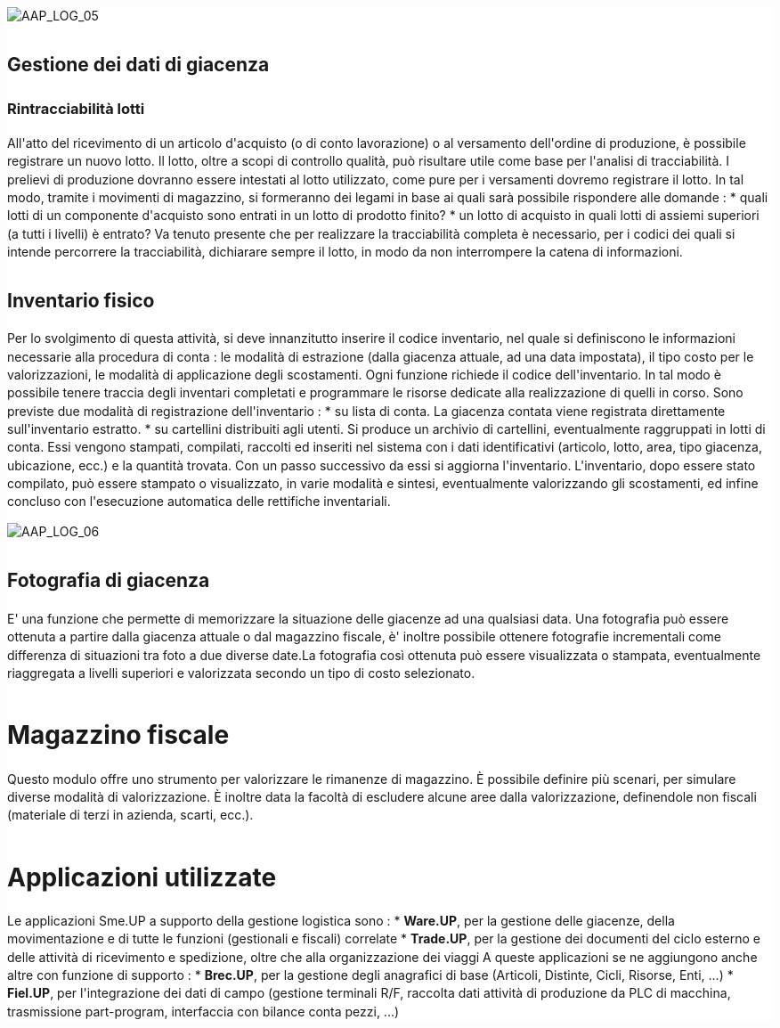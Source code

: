 ![AAP_LOG_05](https://doc.smeup.com/immagini/MBDOC_VIS-AALOG/AAP_LOG_05.png)
## Gestione dei dati di giacenza
### Rintracciabilità lotti
All'atto del ricevimento di un articolo d'acquisto (o di conto lavorazione) o al versamento dell'ordine di produzione, è possibile registrare un nuovo lotto. Il lotto, oltre a scopi di controllo qualità, può risultare utile come base per l'analisi di tracciabilità. I prelievi di produzione dovranno essere intestati al lotto utilizzato, come pure per i versamenti dovremo registrare il lotto. In tal modo, tramite i movimenti di magazzino, si formeranno dei legami in base ai quali sarà possibile rispondere alle domande : 
 \* quali lotti di un componente d'acquisto sono entrati in un lotto di prodotto finito?
 \* un lotto di acquisto in quali lotti di assiemi superiori (a tutti i livelli) è entrato?
Va tenuto presente che per realizzare la tracciabilità completa è necessario, per i codici dei quali si intende percorrere la tracciabilità, dichiarare sempre il lotto, in modo da non interrompere la catena di informazioni.

## Inventario fisico
Per lo svolgimento di questa attività, si deve innanzitutto inserire il codice inventario, nel quale si definiscono le informazioni necessarie alla procedura di conta :  le modalità di estrazione (dalla giacenza attuale, ad una data impostata), il tipo costo per le valorizzazioni, le modalità di applicazione degli scostamenti. Ogni funzione richiede il codice dell'inventario. In tal modo è possibile tenere traccia degli inventari completati e programmare le risorse dedicate alla realizzazione di quelli in corso. Sono previste due modalità di registrazione dell'inventario : 
 \* su lista di conta. La giacenza contata viene registrata direttamente sull'inventario estratto.
 \* su cartellini distribuiti agli utenti. Si produce un archivio di cartellini, eventualmente raggruppati in lotti di conta. Essi vengono stampati, compilati, raccolti ed inseriti nel sistema con i dati identificativi (articolo, lotto, area, tipo giacenza, ubicazione, ecc.) e la quantità trovata. Con un passo successivo da essi si aggiorna l'inventario.
L'inventario, dopo essere stato compilato, può essere stampato o visualizzato, in varie modalità e sintesi, eventualmente valorizzando gli scostamenti, ed infine concluso con l'esecuzione automatica delle rettifiche inventariali.

![AAP_LOG_06](https://doc.smeup.com/immagini/MBDOC_VIS-AALOG/AAP_LOG_06.png)
## Fotografia di giacenza
E' una funzione che permette di memorizzare la situazione delle giacenze ad una qualsiasi data. Una fotografia può essere ottenuta a partire dalla giacenza attuale o dal magazzino fiscale, è' inoltre possibile ottenere fotografie incrementali come differenza di situazioni tra foto a due diverse date.La fotografia così ottenuta può essere visualizzata o stampata,
eventualmente riaggregata a livelli superiori e valorizzata secondo un tipo di costo selezionato.

# Magazzino fiscale
Questo modulo offre uno strumento per valorizzare le rimanenze di magazzino. È possibile definire più scenari, per simulare diverse modalità di valorizzazione. È inoltre data la facoltà di escludere alcune aree dalla valorizzazione, definendole non fiscali (materiale di terzi in azienda, scarti, ecc.).

# Applicazioni utilizzate
Le applicazioni Sme.UP a supporto della gestione logistica sono : 
 \* **Ware.UP**, per la gestione delle giacenze, della movimentazione e di tutte le funzioni (gestionali e fiscali) correlate
 \* **Trade.UP**, per la gestione dei documenti del ciclo esterno e delle attività di ricevimento e spedizione, oltre che alla organizzazione dei viaggi
A queste applicazioni se ne aggiungono anche altre con funzione di supporto : 
 \* **Brec.UP**, per la gestione degli anagrafici di base (Articoli, Distinte, Cicli, Risorse, Enti, ...)
 \* **Fiel.UP**, per l'integrazione dei dati di campo (gestione terminali R/F, raccolta dati attività di produzione da PLC di macchina, trasmissione part-program, interfaccia con bilance conta pezzi, ...)